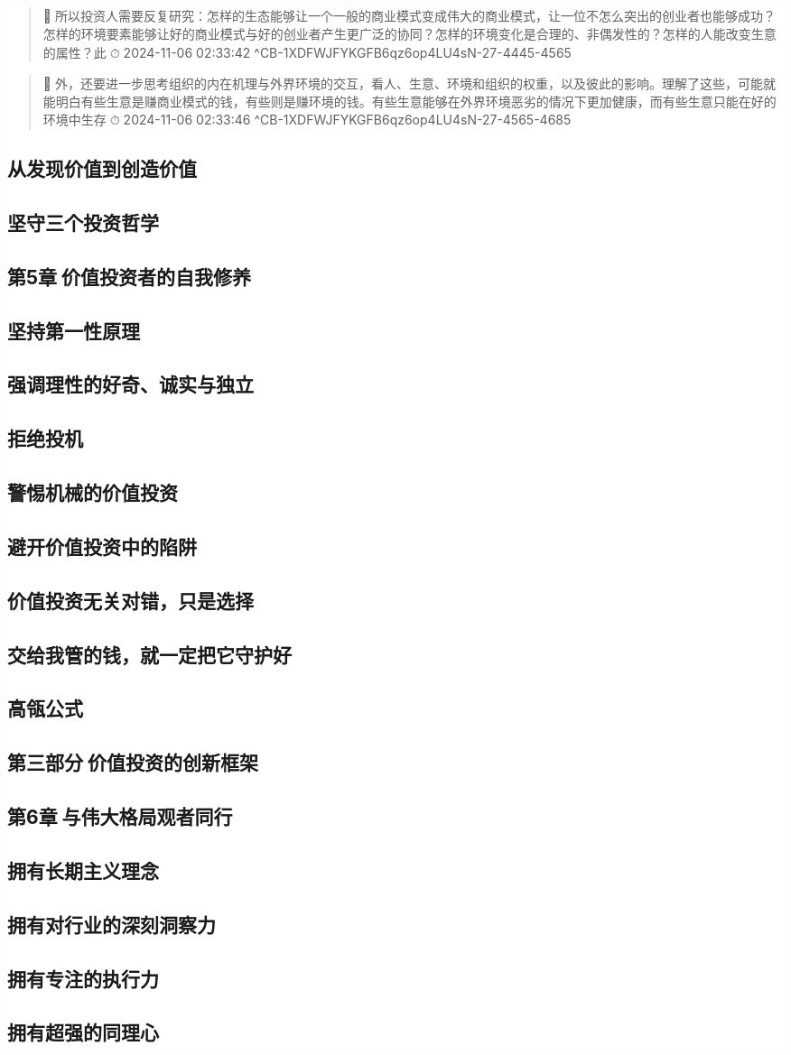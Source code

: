 > 📌 所以投资人需要反复研究：怎样的生态能够让一个一般的商业模式变成伟大的商业模式，让一位不怎么突出的创业者也能够成功？怎样的环境要素能够让好的商业模式与好的创业者产生更广泛的协同？怎样的环境变化是合理的、非偶发性的？怎样的人能改变生意的属性？此 
> ⏱ 2024-11-06 02:33:42 ^CB-1XDFWJFYKGFB6qz6op4LU4sN-27-4445-4565

> 📌 外，还要进一步思考组织的内在机理与外界环境的交互，看人、生意、环境和组织的权重，以及彼此的影响。理解了这些，可能就能明白有些生意是赚商业模式的钱，有些则是赚环境的钱。有些生意能够在外界环境恶劣的情况下更加健康，而有些生意只能在好的环境中生存 
> ⏱ 2024-11-06 02:33:46 ^CB-1XDFWJFYKGFB6qz6op4LU4sN-27-4565-4685

## 从发现价值到创造价值

## 坚守三个投资哲学

## 第5章 价值投资者的自我修养

## 坚持第一性原理

## 强调理性的好奇、诚实与独立

## 拒绝投机

## 警惕机械的价值投资

## 避开价值投资中的陷阱

## 价值投资无关对错，只是选择

## 交给我管的钱，就一定把它守护好

## 高瓴公式

## 第三部分 价值投资的创新框架

## 第6章 与伟大格局观者同行

## 拥有长期主义理念

## 拥有对行业的深刻洞察力

## 拥有专注的执行力

## 拥有超强的同理心

